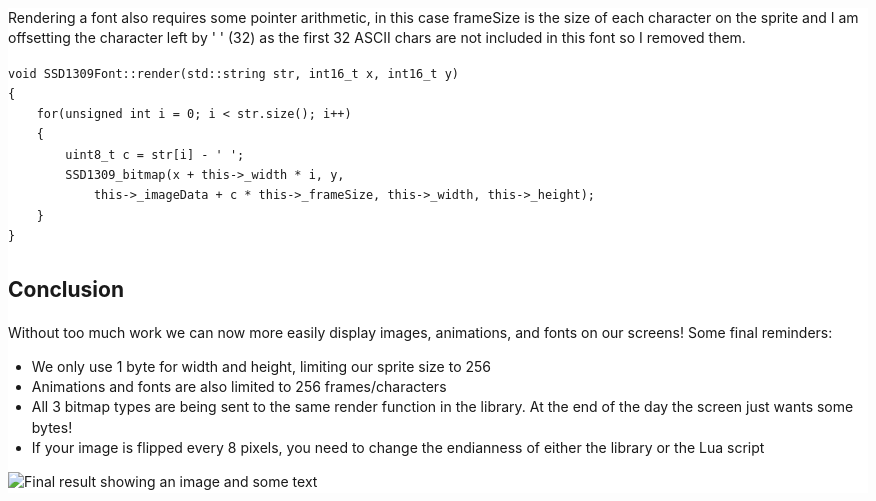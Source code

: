 Rendering a font also requires some pointer arithmetic, in this case frameSize is the size of each character on the sprite and I am offsetting the character left by ' ' (32) as the first 32 ASCII chars are not included in this font so I removed them.
```
void SSD1309Font::render(std::string str, int16_t x, int16_t y)
{
	for(unsigned int i = 0; i < str.size(); i++)
	{
		uint8_t c = str[i] - ' ';
		SSD1309_bitmap(x + this->_width * i, y, 
			this->_imageData + c * this->_frameSize, this->_width, this->_height);
	}
}
```

## Conclusion
Without too much work we can now more easily display images, animations, and fonts on our screens! Some final reminders:
* We only use 1 byte for width and height, limiting our sprite size to 256
* Animations and fonts are also limited to 256 frames/characters
* All 3 bitmap types are being sent to the same render function in the library. At the end of the day the screen just wants some bytes!
* If your image is flipped every 8 pixels, you need to change the endianness of either the library or the Lua script

![Final result showing an image and some text](https://i.imgur.com/yHxuEQj.jpg?1)
